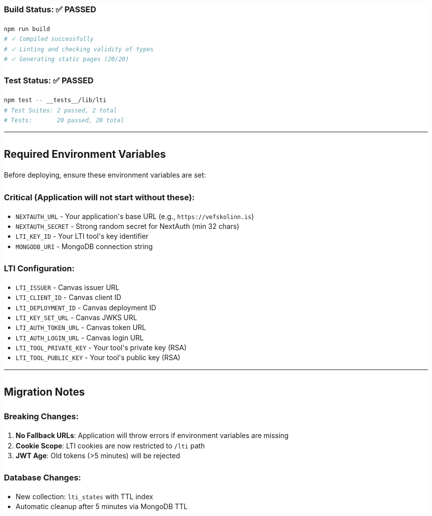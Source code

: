 ### Build Status: ✅ PASSED
```bash
npm run build
# ✓ Compiled successfully
# ✓ Linting and checking validity of types
# ✓ Generating static pages (20/20)
```

### Test Status: ✅ PASSED
```bash
npm test -- __tests__/lib/lti
# Test Suites: 2 passed, 2 total
# Tests:       20 passed, 20 total
```

---

## Required Environment Variables

Before deploying, ensure these environment variables are set:

### Critical (Application will not start without these):
- `NEXTAUTH_URL` - Your application's base URL (e.g., `https://vefskolinn.is`)
- `NEXTAUTH_SECRET` - Strong random secret for NextAuth (min 32 chars)
- `LTI_KEY_ID` - Your LTI tool's key identifier
- `MONGODB_URI` - MongoDB connection string

### LTI Configuration:
- `LTI_ISSUER` - Canvas issuer URL
- `LTI_CLIENT_ID` - Canvas client ID
- `LTI_DEPLOYMENT_ID` - Canvas deployment ID
- `LTI_KEY_SET_URL` - Canvas JWKS URL
- `LTI_AUTH_TOKEN_URL` - Canvas token URL
- `LTI_AUTH_LOGIN_URL` - Canvas login URL
- `LTI_TOOL_PRIVATE_KEY` - Your tool's private key (RSA)
- `LTI_TOOL_PUBLIC_KEY` - Your tool's public key (RSA)

---

## Migration Notes

### Breaking Changes:
1. **No Fallback URLs**: Application will throw errors if environment variables are missing
2. **Cookie Scope**: LTI cookies are now restricted to `/lti` path
3. **JWT Age**: Old tokens (>5 minutes) will be rejected

### Database Changes:
- New collection: `lti_states` with TTL index
- Automatic cleanup after 5 minutes via MongoDB TTL
